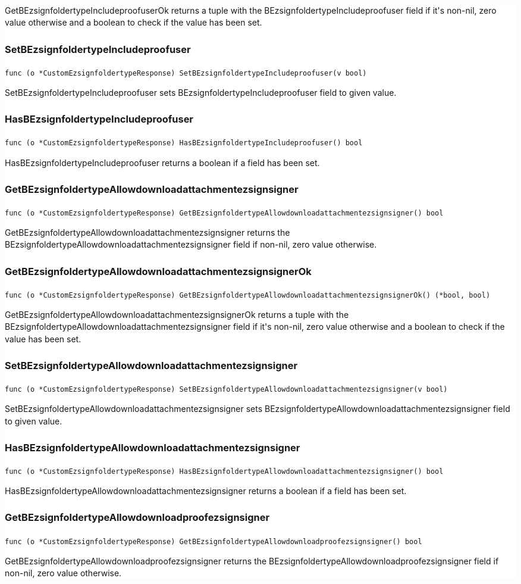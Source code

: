GetBEzsignfoldertypeIncludeproofuserOk returns a tuple with the BEzsignfoldertypeIncludeproofuser field if it's non-nil, zero value otherwise
and a boolean to check if the value has been set.

### SetBEzsignfoldertypeIncludeproofuser

`func (o *CustomEzsignfoldertypeResponse) SetBEzsignfoldertypeIncludeproofuser(v bool)`

SetBEzsignfoldertypeIncludeproofuser sets BEzsignfoldertypeIncludeproofuser field to given value.

### HasBEzsignfoldertypeIncludeproofuser

`func (o *CustomEzsignfoldertypeResponse) HasBEzsignfoldertypeIncludeproofuser() bool`

HasBEzsignfoldertypeIncludeproofuser returns a boolean if a field has been set.

### GetBEzsignfoldertypeAllowdownloadattachmentezsignsigner

`func (o *CustomEzsignfoldertypeResponse) GetBEzsignfoldertypeAllowdownloadattachmentezsignsigner() bool`

GetBEzsignfoldertypeAllowdownloadattachmentezsignsigner returns the BEzsignfoldertypeAllowdownloadattachmentezsignsigner field if non-nil, zero value otherwise.

### GetBEzsignfoldertypeAllowdownloadattachmentezsignsignerOk

`func (o *CustomEzsignfoldertypeResponse) GetBEzsignfoldertypeAllowdownloadattachmentezsignsignerOk() (*bool, bool)`

GetBEzsignfoldertypeAllowdownloadattachmentezsignsignerOk returns a tuple with the BEzsignfoldertypeAllowdownloadattachmentezsignsigner field if it's non-nil, zero value otherwise
and a boolean to check if the value has been set.

### SetBEzsignfoldertypeAllowdownloadattachmentezsignsigner

`func (o *CustomEzsignfoldertypeResponse) SetBEzsignfoldertypeAllowdownloadattachmentezsignsigner(v bool)`

SetBEzsignfoldertypeAllowdownloadattachmentezsignsigner sets BEzsignfoldertypeAllowdownloadattachmentezsignsigner field to given value.

### HasBEzsignfoldertypeAllowdownloadattachmentezsignsigner

`func (o *CustomEzsignfoldertypeResponse) HasBEzsignfoldertypeAllowdownloadattachmentezsignsigner() bool`

HasBEzsignfoldertypeAllowdownloadattachmentezsignsigner returns a boolean if a field has been set.

### GetBEzsignfoldertypeAllowdownloadproofezsignsigner

`func (o *CustomEzsignfoldertypeResponse) GetBEzsignfoldertypeAllowdownloadproofezsignsigner() bool`

GetBEzsignfoldertypeAllowdownloadproofezsignsigner returns the BEzsignfoldertypeAllowdownloadproofezsignsigner field if non-nil, zero value otherwise.
